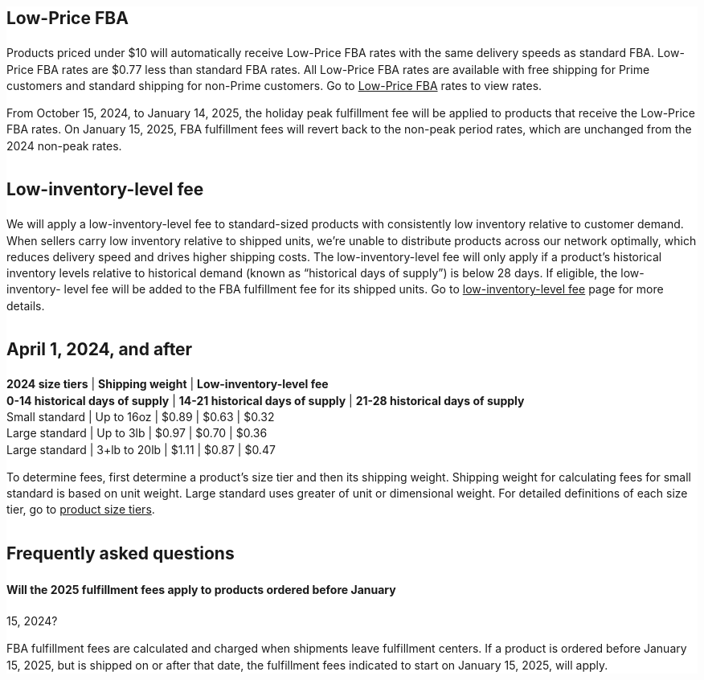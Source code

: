 ## Low-Price FBA

Products priced under $10 will automatically receive Low-Price FBA rates with
the same delivery speeds as standard FBA. Low-Price FBA rates are $0.77 less
than standard FBA rates. All Low-Price FBA rates are available with free
shipping for Prime customers and standard shipping for non-Prime customers. Go
to [Low-Price FBA](/gp/help/external/GMUTB89XM7AATPR3) rates to view rates.

From October 15, 2024, to January 14, 2025, the holiday peak fulfillment fee
will be applied to products that receive the Low-Price FBA rates. On January
15, 2025, FBA fulfillment fees will revert back to the non-peak period rates,
which are unchanged from the 2024 non-peak rates.

## Low-inventory-level fee

We will apply a low-inventory-level fee to standard-sized products with
consistently low inventory relative to customer demand. When sellers carry low
inventory relative to shipped units, we’re unable to distribute products
across our network optimally, which reduces delivery speed and drives higher
shipping costs. The low-inventory-level fee will only apply if a product’s
historical inventory levels relative to historical demand (known as
“historical days of supply”) is below 28 days. If eligible, the low-inventory-
level fee will be added to the FBA fulfillment fee for its shipped units. Go
to [low-inventory-level fee](/help/hub/reference/external/GV43F6S76Y9DHYRH)
page for more details.

April 1, 2024, and after  
---  
**2024 size tiers** | **Shipping weight** | **Low-inventory-level fee**  
**0-14 historical days of supply** | **14-21 historical days of supply** | **21-28 historical days of supply**  
Small standard | Up to 16oz | $0.89 | $0.63 | $0.32  
Large standard | Up to 3lb | $0.97 | $0.70 | $0.36  
Large standard | 3+lb to 20lb | $1.11 | $0.87 | $0.47  
  
To determine fees, first determine a product’s size tier and then its shipping
weight. Shipping weight for calculating fees for small standard is based on
unit weight. Large standard uses greater of unit or dimensional weight. For
detailed definitions of each size tier, go to [product size
tiers](/gp/help/external/GG5KW835AHDJCH8W).

## Frequently asked questions

#### Will the 2025 fulfillment fees apply to products ordered before January
15, 2024?

FBA fulfillment fees are calculated and charged when shipments leave
fulfillment centers. If a product is ordered before January 15, 2025, but is
shipped on or after that date, the fulfillment fees indicated to start on
January 15, 2025, will apply.
